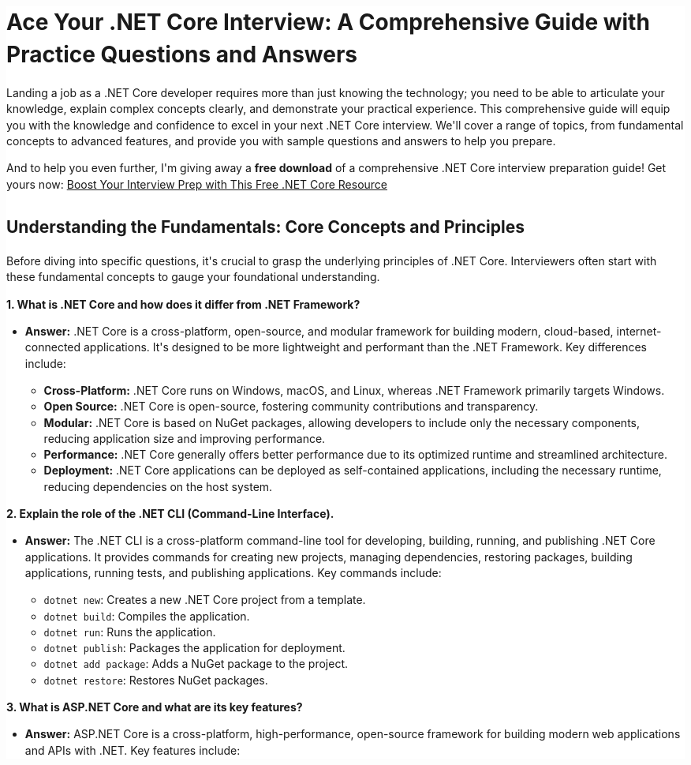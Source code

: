 # Ace Your .NET Core Interview: A Comprehensive Guide with Practice Questions and Answers

Landing a job as a .NET Core developer requires more than just knowing the technology; you need to be able to articulate your knowledge, explain complex concepts clearly, and demonstrate your practical experience. This comprehensive guide will equip you with the knowledge and confidence to excel in your next .NET Core interview. We'll cover a range of topics, from fundamental concepts to advanced features, and provide you with sample questions and answers to help you prepare.

And to help you even further, I'm giving away a **free download** of a comprehensive .NET Core interview preparation guide! Get yours now: [Boost Your Interview Prep with This Free .NET Core Resource](https://udemywork.com/asp-net-core-interview-questions)

## Understanding the Fundamentals: Core Concepts and Principles

Before diving into specific questions, it's crucial to grasp the underlying principles of .NET Core. Interviewers often start with these fundamental concepts to gauge your foundational understanding.

**1. What is .NET Core and how does it differ from .NET Framework?**

*   **Answer:** .NET Core is a cross-platform, open-source, and modular framework for building modern, cloud-based, internet-connected applications. It's designed to be more lightweight and performant than the .NET Framework. Key differences include:

    *   **Cross-Platform:** .NET Core runs on Windows, macOS, and Linux, whereas .NET Framework primarily targets Windows.
    *   **Open Source:** .NET Core is open-source, fostering community contributions and transparency.
    *   **Modular:** .NET Core is based on NuGet packages, allowing developers to include only the necessary components, reducing application size and improving performance.
    *   **Performance:** .NET Core generally offers better performance due to its optimized runtime and streamlined architecture.
    *   **Deployment:** .NET Core applications can be deployed as self-contained applications, including the necessary runtime, reducing dependencies on the host system.

**2. Explain the role of the .NET CLI (Command-Line Interface).**

*   **Answer:** The .NET CLI is a cross-platform command-line tool for developing, building, running, and publishing .NET Core applications. It provides commands for creating new projects, managing dependencies, restoring packages, building applications, running tests, and publishing applications. Key commands include:

    *   `dotnet new`: Creates a new .NET Core project from a template.
    *   `dotnet build`: Compiles the application.
    *   `dotnet run`: Runs the application.
    *   `dotnet publish`: Packages the application for deployment.
    *   `dotnet add package`: Adds a NuGet package to the project.
    *   `dotnet restore`: Restores NuGet packages.

**3. What is ASP.NET Core and what are its key features?**

*   **Answer:** ASP.NET Core is a cross-platform, high-performance, open-source framework for building modern web applications and APIs with .NET. Key features include:
